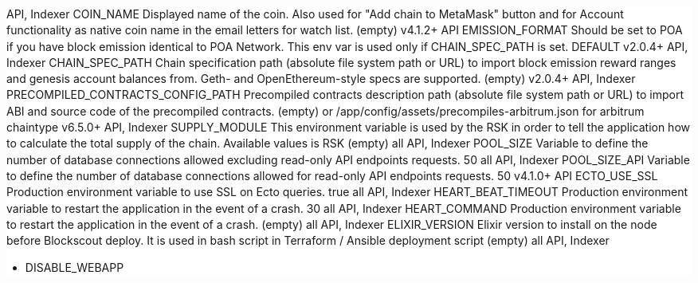 API, Indexer
COIN_NAME
Displayed name of the coin. Also used for "Add chain to MetaMask" button and for Account functionality as native coin name in the email letters for watch list.
(empty)
v4.1.2+
API
EMISSION_FORMAT
Should be set to POA if you have block emission identical to POA Network. This env var is used only if CHAIN_SPEC_PATH is set.
DEFAULT
v2.0.4+
API, Indexer
CHAIN_SPEC_PATH
Chain specification path (absolute file system path or URL) to import block emission reward ranges and genesis account balances from. Geth- and OpenEthereum-style specs are supported.
(empty)
v2.0.4+
API, Indexer
PRECOMPILED_CONTRACTS_CONFIG_PATH
Precompiled contracts description path (absolute file system path or URL) to import ABI and source code of the precompiled contracts.
(empty) or /app/config/assets/precompiles-arbitrum.json for arbitrum chaintype
v6.5.0+
API, Indexer
SUPPLY_MODULE
This environment variable is used by the RSK in order to tell the application how to calculate the total supply of the chain. Available values is RSK
(empty)
all
API, Indexer
POOL_SIZE
Variable to define the number of database connections allowed excluding read-only API endpoints requests.
50
all
API, Indexer
POOL_SIZE_API
Variable to define the number of database connections allowed for read-only API endpoints requests.
50
v4.1.0+
API
ECTO_USE_SSL
Production environment variable to use SSL on Ecto queries.
true
all
API, Indexer
HEART_BEAT_TIMEOUT
Production environment variable to restart the application in the event of a crash.
30
all
API, Indexer
HEART_COMMAND
Production environment variable to restart the application in the event of a crash.
(empty)
all
API, Indexer
ELIXIR_VERSION
Elixir version to install on the node before Blockscout deploy. It is used in bash script in Terraform / Ansible deployment script
(empty)
all
API, Indexer
- DISABLE_WEBAPP